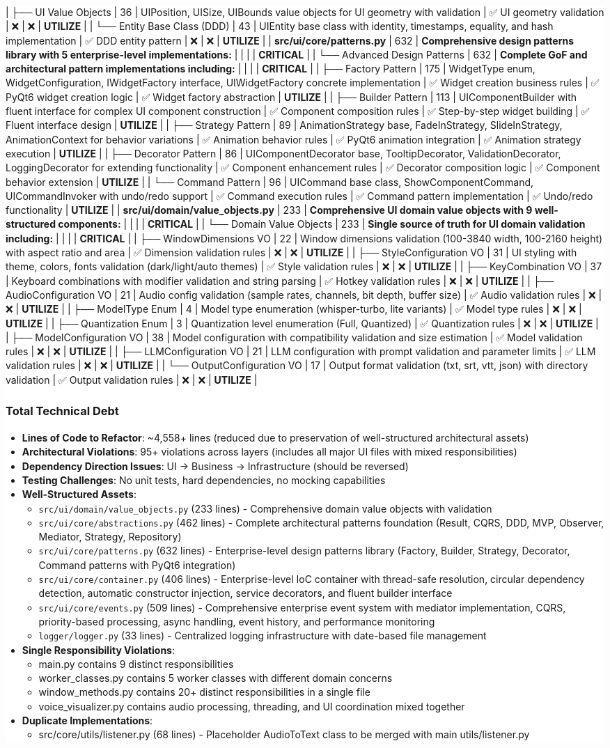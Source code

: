 | ├── UI Value Objects | 36 | UIPosition, UISize, UIBounds value objects for UI geometry with validation | ✅ UI geometry validation | ❌ | ❌ | **UTILIZE** |
| └── Entity Base Class (DDD) | 43 | UIEntity base class with identity, timestamps, equality, and hash implementation | ✅ DDD entity pattern | ❌ | ❌ | **UTILIZE** |
| **src/ui/core/patterns.py** | 632 | **Comprehensive design patterns library with 5 enterprise-level implementations:** | | | | **CRITICAL** |
| └── Advanced Design Patterns | 632 | **Complete GoF and architectural pattern implementations including:** | | | | **CRITICAL** |
| ├── Factory Pattern | 175 | WidgetType enum, WidgetConfiguration, IWidgetFactory interface, UIWidgetFactory concrete implementation | ✅ Widget creation business rules | ✅ PyQt6 widget creation logic | ✅ Widget factory abstraction | **UTILIZE** |
| ├── Builder Pattern | 113 | UIComponentBuilder with fluent interface for complex UI component construction | ✅ Component composition rules | ✅ Step-by-step widget building | ✅ Fluent interface design | **UTILIZE** |
| ├── Strategy Pattern | 89 | AnimationStrategy base, FadeInStrategy, SlideInStrategy, AnimationContext for behavior variations | ✅ Animation behavior rules | ✅ PyQt6 animation integration | ✅ Animation strategy execution | **UTILIZE** |
| ├── Decorator Pattern | 86 | UIComponentDecorator base, TooltipDecorator, ValidationDecorator, LoggingDecorator for extending functionality | ✅ Component enhancement rules | ✅ Decorator composition logic | ✅ Component behavior extension | **UTILIZE** |
| └── Command Pattern | 96 | UICommand base class, ShowComponentCommand, UICommandInvoker with undo/redo support | ✅ Command execution rules | ✅ Command pattern implementation | ✅ Undo/redo functionality | **UTILIZE** |
| **src/ui/domain/value_objects.py** | 233 | **Comprehensive UI domain value objects with 9 well-structured components:** | | | | **CRITICAL** |
| └── Domain Value Objects | 233 | **Single source of truth for UI domain validation including:** | | | | **CRITICAL** |
| ├── WindowDimensions VO | 22 | Window dimensions validation (100-3840 width, 100-2160 height) with aspect ratio and area | ✅ Dimension validation rules | ❌ | ❌ | **UTILIZE** |
| ├── StyleConfiguration VO | 31 | UI styling with theme, colors, fonts validation (dark/light/auto themes) | ✅ Style validation rules | ❌ | ❌ | **UTILIZE** |
| ├── KeyCombination VO | 37 | Keyboard combinations with modifier validation and string parsing | ✅ Hotkey validation rules | ❌ | ❌ | **UTILIZE** |
| ├── AudioConfiguration VO | 21 | Audio config validation (sample rates, channels, bit depth, buffer size) | ✅ Audio validation rules | ❌ | ❌ | **UTILIZE** |
| ├── ModelType Enum | 4 | Model type enumeration (whisper-turbo, lite variants) | ✅ Model type rules | ❌ | ❌ | **UTILIZE** |
| ├── Quantization Enum | 3 | Quantization level enumeration (Full, Quantized) | ✅ Quantization rules | ❌ | ❌ | **UTILIZE** |
| ├── ModelConfiguration VO | 38 | Model configuration with compatibility validation and size estimation | ✅ Model validation rules | ❌ | ❌ | **UTILIZE** |
| ├── LLMConfiguration VO | 21 | LLM configuration with prompt validation and parameter limits | ✅ LLM validation rules | ❌ | ❌ | **UTILIZE** |
| └── OutputConfiguration VO | 17 | Output format validation (txt, srt, vtt, json) with directory validation | ✅ Output validation rules | ❌ | ❌ | **UTILIZE** |

### Total Technical Debt

- **Lines of Code to Refactor**: ~4,558+ lines (reduced due to preservation of well-structured architectural assets)
- **Architectural Violations**: 95+ violations across layers (includes all major UI files with mixed responsibilities)
- **Dependency Direction Issues**: UI → Business → Infrastructure (should be reversed)
- **Testing Challenges**: No unit tests, hard dependencies, no mocking capabilities
- **Well-Structured Assets**:
  - `src/ui/domain/value_objects.py` (233 lines) - Comprehensive domain value objects with validation
  - `src/ui/core/abstractions.py` (462 lines) - Complete architectural patterns foundation (Result, CQRS, DDD, MVP, Observer, Mediator, Strategy, Repository)
  - `src/ui/core/patterns.py` (632 lines) - Enterprise-level design patterns library (Factory, Builder, Strategy, Decorator, Command patterns with PyQt6 integration)
  - `src/ui/core/container.py` (406 lines) - Enterprise-level IoC container with thread-safe resolution, circular dependency detection, automatic constructor injection, service decorators, and fluent builder interface
  - `src/ui/core/events.py` (509 lines) - Comprehensive enterprise event system with mediator implementation, CQRS, priority-based processing, async handling, event history, and performance monitoring
  - `logger/logger.py` (33 lines) - Centralized logging infrastructure with date-based file management
- **Single Responsibility Violations**:
  - main.py contains 9 distinct responsibilities
  - worker_classes.py contains 5 worker classes with different domain concerns
  - window_methods.py contains 20+ distinct responsibilities in a single file
  - voice_visualizer.py contains audio processing, threading, and UI coordination mixed together
- **Duplicate Implementations**:
  - src/core/utils/listener.py (68 lines) - Placeholder AudioToText class to be merged with main utils/listener.py